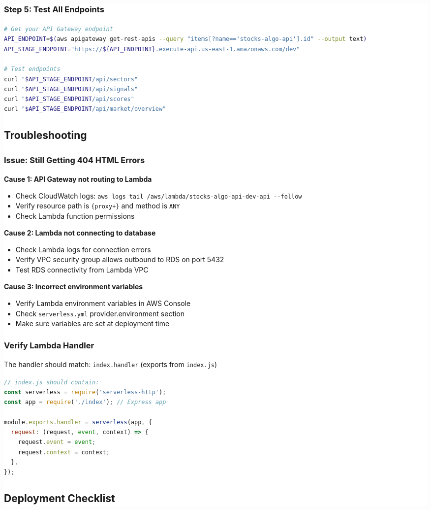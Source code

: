 ### Step 5: Test All Endpoints

```bash
# Get your API Gateway endpoint
API_ENDPOINT=$(aws apigateway get-rest-apis --query "items[?name=='stocks-algo-api'].id" --output text)
API_STAGE_ENDPOINT="https://${API_ENDPOINT}.execute-api.us-east-1.amazonaws.com/dev"

# Test endpoints
curl "$API_STAGE_ENDPOINT/api/sectors"
curl "$API_STAGE_ENDPOINT/api/signals"
curl "$API_STAGE_ENDPOINT/api/scores"
curl "$API_STAGE_ENDPOINT/api/market/overview"
```

## Troubleshooting

### Issue: Still Getting 404 HTML Errors

**Cause 1: API Gateway not routing to Lambda**
- Check CloudWatch logs: `aws logs tail /aws/lambda/stocks-algo-api-dev-api --follow`
- Verify resource path is `{proxy+}` and method is `ANY`
- Check Lambda function permissions

**Cause 2: Lambda not connecting to database**
- Check Lambda logs for connection errors
- Verify VPC security group allows outbound to RDS on port 5432
- Test RDS connectivity from Lambda VPC

**Cause 3: Incorrect environment variables**
- Verify Lambda environment variables in AWS Console
- Check `serverless.yml` provider.environment section
- Make sure variables are set at deployment time

### Verify Lambda Handler

The handler should match: `index.handler` (exports from `index.js`)

```javascript
// index.js should contain:
const serverless = require('serverless-http');
const app = require('./index'); // Express app

module.exports.handler = serverless(app, {
  request: (request, event, context) => {
    request.event = event;
    request.context = context;
  },
});
```

## Deployment Checklist
